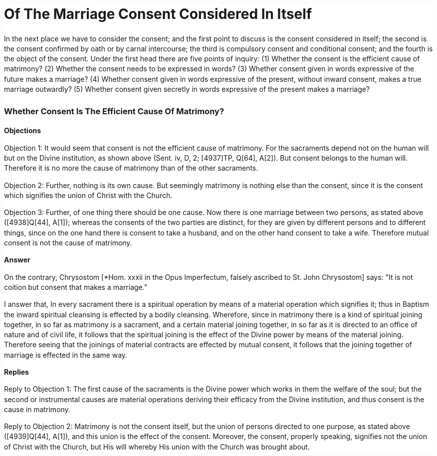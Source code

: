 # Of The Marriage Consent Considered In Itself

In the next place we have to consider the consent; and the first point to discuss is the consent considered in itself; the second is the consent confirmed by oath or by carnal intercourse; the third is compulsory consent and conditional consent; and the fourth is the object of the consent.  Under the first head there are five points of inquiry:
(1) Whether the consent is the efficient cause of matrimony?
(2) Whether the consent needs to be expressed in words?
(3) Whether consent given in words expressive of the future makes a marriage?
(4) Whether consent given in words expressive of the present, without inward consent, makes a true marriage outwardly?
(5) Whether consent given secretly in words expressive of the present makes a marriage?
### Whether Consent Is The Efficient Cause Of Matrimony?

**Objections**

Objection 1: It would seem that consent is not the efficient cause of matrimony. For the sacraments depend not on the human will but on the Divine institution, as shown above (Sent. iv, D, 2; [4937]TP, Q[64], A[2]). But consent belongs to the human will. Therefore it is no more the cause of matrimony than of the other sacraments.

Objection 2: Further, nothing is its own cause. But seemingly matrimony is nothing else than the consent, since it is the consent which signifies the union of Christ with the Church.

Objection 3: Further, of one thing there should be one cause. Now there is one marriage between two persons, as stated above ([4938]Q[44], A[1]); whereas the consents of the two parties are distinct, for they are given by different persons and to different things, since on the one hand there is consent to take a husband, and on the other hand consent to take a wife. Therefore mutual consent is not the cause of matrimony.

**Answer**

On the contrary, Chrysostom [*Hom. xxxii in the Opus Imperfectum, falsely ascribed to St. John Chrysostom] says: "It is not coition but consent that makes a marriage."

I answer that, In every sacrament there is a spiritual operation by means of a material operation which signifies it; thus in Baptism the inward spiritual cleansing is effected by a bodily cleansing. Wherefore, since in matrimony there is a kind of spiritual joining together, in so far as matrimony is a sacrament, and a certain material joining together, in so far as it is directed to an office of nature and of civil life, it follows that the spiritual joining is the effect of the Divine power by means of the material joining. Therefore seeing that the joinings of material contracts are effected by mutual consent, it follows that the joining together of marriage is effected in the same way.

**Replies**

Reply to Objection 1: The first cause of the sacraments is the Divine power which works in them the welfare of the soul; but the second or instrumental causes are material operations deriving their efficacy from the Divine institution, and thus consent is the cause in matrimony.

Reply to Objection 2: Matrimony is not the consent itself, but the union of persons directed to one purpose, as stated above ([4939]Q[44], A[1]), and this union is the effect of the consent. Moreover, the consent, properly speaking, signifies not the union of Christ with the Church, but His will whereby His union with the Church was brought about.
